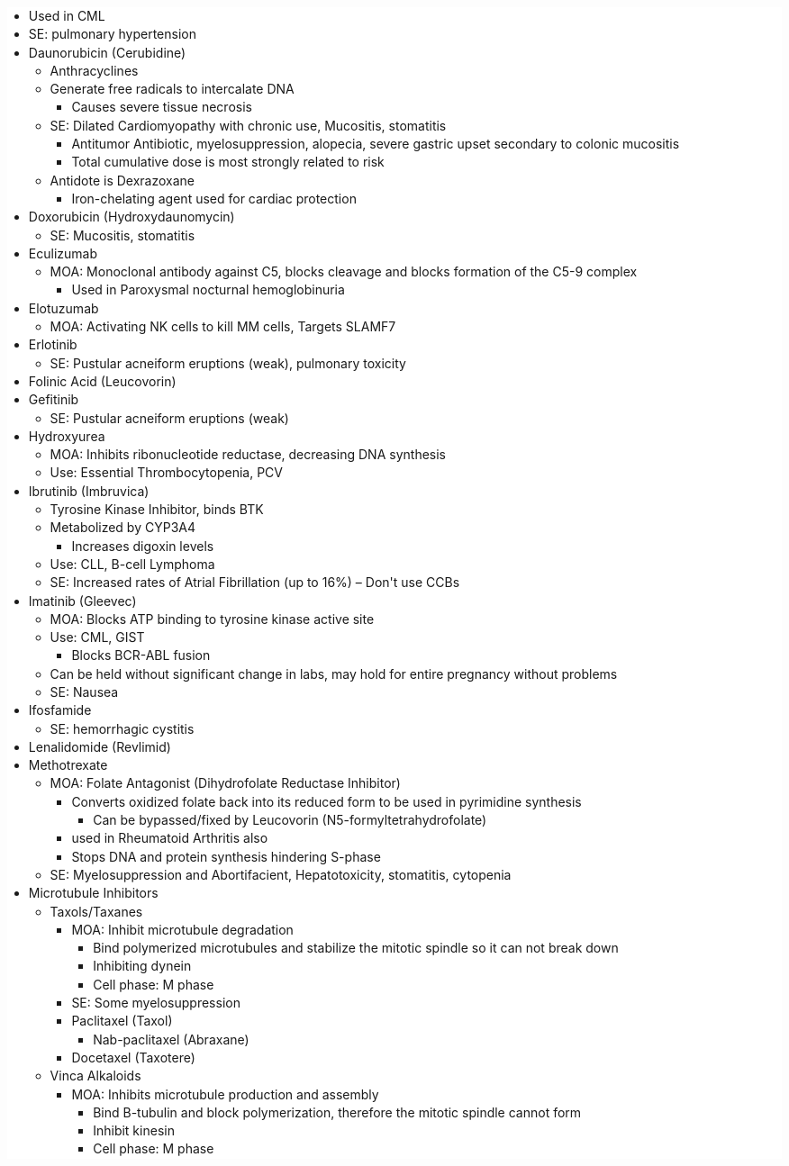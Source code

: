   - Used in CML
  - SE: pulmonary hypertension
- Daunorubicin (Cerubidine)
  - Anthracyclines
  - Generate free radicals to intercalate DNA
    - Causes severe tissue necrosis
  - SE: Dilated Cardiomyopathy with chronic use, Mucositis, stomatitis
    - Antitumor Antibiotic, myelosuppression, alopecia, severe gastric upset secondary to colonic mucositis
    - Total cumulative dose is most strongly related to risk
  - Antidote is Dexrazoxane
    - Iron-chelating agent used for cardiac protection
- Doxorubicin (Hydroxydaunomycin)
  - SE: Mucositis, stomatitis
- Eculizumab
  - MOA: Monoclonal antibody against C5, blocks cleavage and blocks formation of the C5-9 complex
    - Used in Paroxysmal nocturnal hemoglobinuria
- Elotuzumab
  - MOA: Activating NK cells to kill MM cells, Targets SLAMF7
- Erlotinib
  - SE: Pustular acneiform eruptions (weak), pulmonary toxicity
- Folinic Acid (Leucovorin)
- Gefitinib
  - SE: Pustular acneiform eruptions (weak)
- Hydroxyurea
  - MOA: Inhibits ribonucleotide reductase, decreasing DNA synthesis
  - Use: Essential Thrombocytopenia, PCV
- Ibrutinib (Imbruvica)
  - Tyrosine Kinase Inhibitor, binds BTK
  - Metabolized by CYP3A4
    - Increases digoxin levels
  - Use: CLL, B-cell Lymphoma
  - SE: Increased rates of Atrial Fibrillation (up to 16%) – Don't use CCBs
- Imatinib (Gleevec)
  - MOA: Blocks ATP binding to tyrosine kinase active site
  - Use: CML, GIST
    - Blocks BCR-ABL fusion
  - Can be held without significant change in labs, may hold for entire pregnancy without problems
  - SE: Nausea
- Ifosfamide
  - SE: hemorrhagic cystitis
- Lenalidomide (Revlimid)
- Methotrexate
  - MOA: Folate Antagonist (Dihydrofolate Reductase Inhibitor)
    - Converts oxidized folate back into its reduced form to be used in pyrimidine synthesis
      - Can be bypassed/fixed by Leucovorin (N5-formyltetrahydrofolate)
    - used in Rheumatoid Arthritis also
    - Stops DNA and protein synthesis hindering S-phase
  - SE: Myelosuppression and Abortifacient, Hepatotoxicity, stomatitis, cytopenia
- Microtubule Inhibitors
  - Taxols/Taxanes
    - MOA: Inhibit microtubule degradation
      - Bind polymerized microtubules and stabilize the mitotic spindle so it can not break down
      - Inhibiting dynein
      - Cell phase: M phase
    - SE: Some myelosuppression
    - Paclitaxel (Taxol)
      - Nab-paclitaxel (Abraxane)
    - Docetaxel (Taxotere)
  - Vinca Alkaloids
    - MOA: Inhibits microtubule production and assembly
      - Bind B-tubulin and block polymerization, therefore the mitotic spindle cannot form
      - Inhibit kinesin
      - Cell phase: M phase
